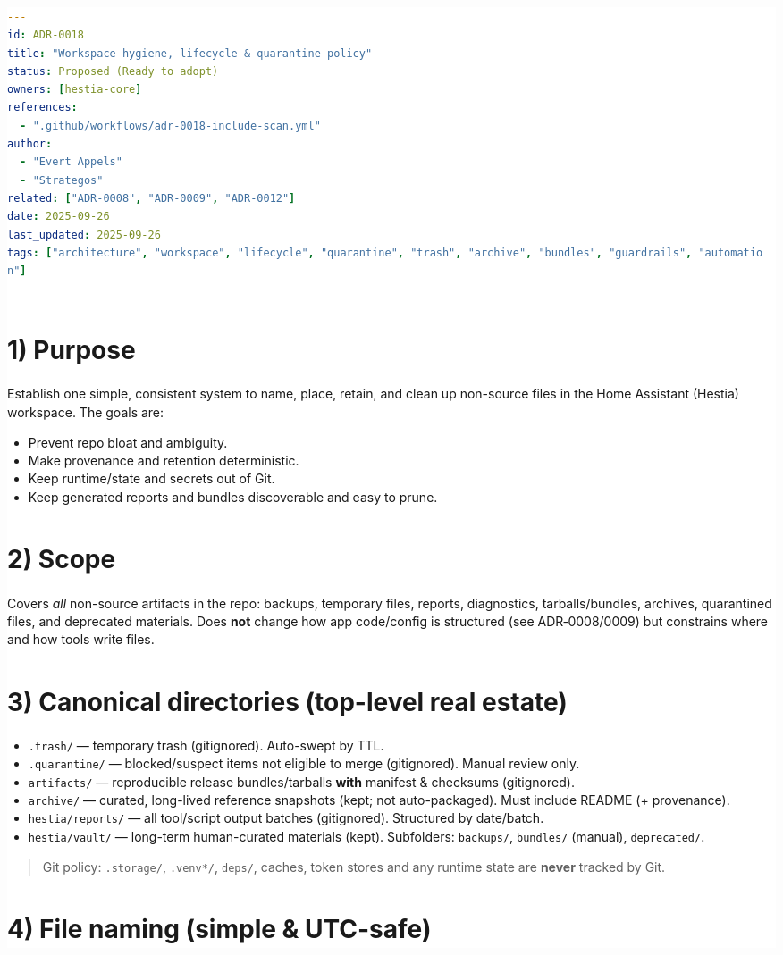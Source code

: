 ```yaml
---
id: ADR-0018
title: "Workspace hygiene, lifecycle & quarantine policy"
status: Proposed (Ready to adopt)
owners: [hestia-core]
references:
  - ".github/workflows/adr-0018-include-scan.yml"
author: 
  - "Evert Appels"
  - "Strategos"
related: ["ADR-0008", "ADR-0009", "ADR-0012"]
date: 2025-09-26
last_updated: 2025-09-26
tags: ["architecture", "workspace", "lifecycle", "quarantine", "trash", "archive", "bundles", "guardrails", "automation"]
---
```


# 1) Purpose

Establish one simple, consistent system to name, place, retain, and clean up non-source files in the Home Assistant (Hestia) workspace. The goals are:

- Prevent repo bloat and ambiguity.
- Make provenance and retention deterministic.
- Keep runtime/state and secrets out of Git.
- Keep generated reports and bundles discoverable and easy to prune.

# 2) Scope

Covers *all* non-source artifacts in the repo: backups, temporary files, reports, diagnostics, tarballs/bundles, archives, quarantined files, and deprecated materials. Does **not** change how app code/config is structured (see ADR‑0008/0009) but constrains where and how tools write files.

# 3) Canonical directories (top-level real estate)

- `.trash/` — temporary trash (gitignored). Auto-swept by TTL.
- `.quarantine/` — blocked/suspect items not eligible to merge (gitignored). Manual review only.
- `artifacts/` — reproducible release bundles/tarballs **with** manifest & checksums (gitignored).
- `archive/` — curated, long-lived reference snapshots (kept; not auto-packaged). Must include README (+ provenance).
- `hestia/reports/` — all tool/script output batches (gitignored). Structured by date/batch.
- `hestia/vault/` — long-term human-curated materials (kept). Subfolders: `backups/`, `bundles/` (manual), `deprecated/`.

> Git policy: `.storage/`, `.venv*/`, `deps/`, caches, token stores and any runtime state are **never** tracked by Git.

# 4) File naming (simple & UTC-safe)
